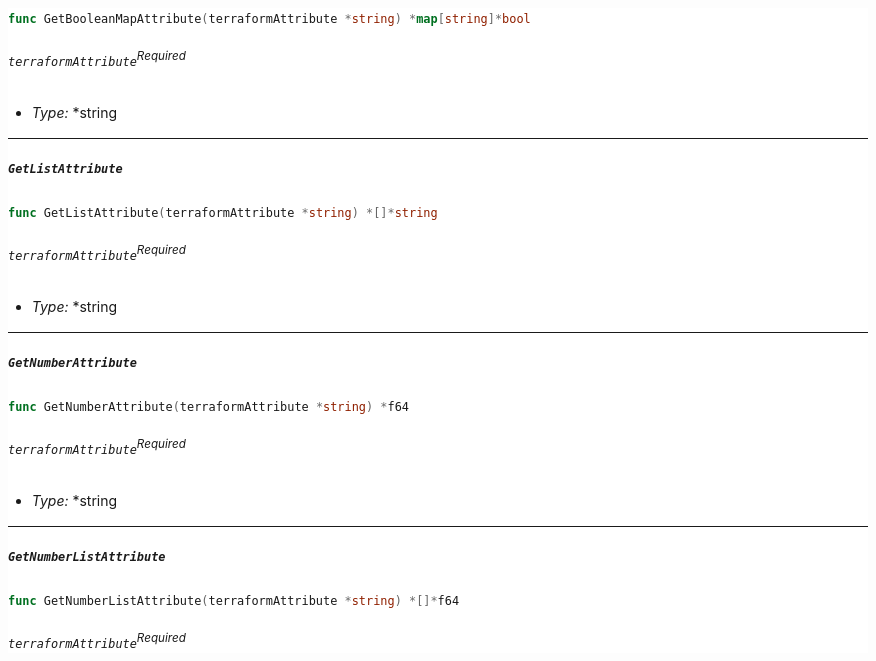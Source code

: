 ```go
func GetBooleanMapAttribute(terraformAttribute *string) *map[string]*bool
```

###### `terraformAttribute`<sup>Required</sup> <a name="terraformAttribute" id="@cdktf/provider-launchdarkly.auditLogSubscription.AuditLogSubscriptionStatementsOutputReference.getBooleanMapAttribute.parameter.terraformAttribute"></a>

- *Type:* *string

---

##### `GetListAttribute` <a name="GetListAttribute" id="@cdktf/provider-launchdarkly.auditLogSubscription.AuditLogSubscriptionStatementsOutputReference.getListAttribute"></a>

```go
func GetListAttribute(terraformAttribute *string) *[]*string
```

###### `terraformAttribute`<sup>Required</sup> <a name="terraformAttribute" id="@cdktf/provider-launchdarkly.auditLogSubscription.AuditLogSubscriptionStatementsOutputReference.getListAttribute.parameter.terraformAttribute"></a>

- *Type:* *string

---

##### `GetNumberAttribute` <a name="GetNumberAttribute" id="@cdktf/provider-launchdarkly.auditLogSubscription.AuditLogSubscriptionStatementsOutputReference.getNumberAttribute"></a>

```go
func GetNumberAttribute(terraformAttribute *string) *f64
```

###### `terraformAttribute`<sup>Required</sup> <a name="terraformAttribute" id="@cdktf/provider-launchdarkly.auditLogSubscription.AuditLogSubscriptionStatementsOutputReference.getNumberAttribute.parameter.terraformAttribute"></a>

- *Type:* *string

---

##### `GetNumberListAttribute` <a name="GetNumberListAttribute" id="@cdktf/provider-launchdarkly.auditLogSubscription.AuditLogSubscriptionStatementsOutputReference.getNumberListAttribute"></a>

```go
func GetNumberListAttribute(terraformAttribute *string) *[]*f64
```

###### `terraformAttribute`<sup>Required</sup> <a name="terraformAttribute" id="@cdktf/provider-launchdarkly.auditLogSubscription.AuditLogSubscriptionStatementsOutputReference.getNumberListAttribute.parameter.terraformAttribute"></a>
